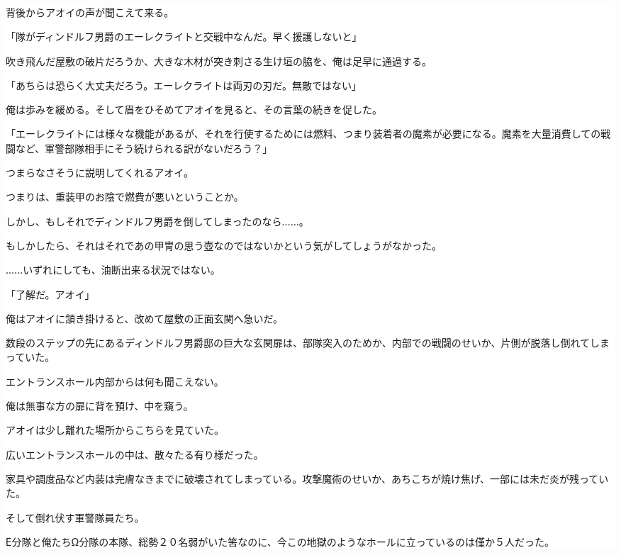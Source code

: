  <p id="L252">
  背後からアオイの声が聞こえて来る。
 </p>
 <p id="L253">
  「隊がディンドルフ男爵のエーレクライトと交戦中なんだ。早く援護しないと」
 </p>
 <p id="L254">
  吹き飛んだ屋敷の破片だろうか、大きな木材が突き刺さる生け垣の脇を、俺は足早に通過する。
 </p>
 <p id="L255">
  「あちらは恐らく大丈夫だろう。エーレクライトは両刃の刃だ。無敵ではない」
 </p>
 <p id="L256">
  俺は歩みを緩める。そして眉をひそめてアオイを見ると、その言葉の続きを促した。
 </p>
 <p id="L257">
  「エーレクライトには様々な機能があるが、それを行使するためには燃料、つまり装着者の魔素が必要になる。魔素を大量消費しての戦闘など、軍警部隊相手にそう続けられる訳がないだろう？」
 </p>
 <p id="L258">
  つまらなさそうに説明してくれるアオイ。
 </p>
 <p id="L259">
  つまりは、重装甲のお陰で燃費が悪いということか。
 </p>
 <p id="L260">
  しかし、もしそれでディンドルフ男爵を倒してしまったのなら……。
 </p>
 <p id="L261">
  もしかしたら、それはそれであの甲冑の思う壺なのではないかという気がしてしょうがなかった。
 </p>
 <p id="L262">
  ……いずれにしても、油断出来る状況ではない。
 </p>
 <p id="L263">
  「了解だ。アオイ」
 </p>
 <p id="L264">
  俺はアオイに頷き掛けると、改めて屋敷の正面玄関へ急いだ。
 </p>
 <p id="L265">
  数段のステップの先にあるディンドルフ男爵邸の巨大な玄関扉は、部隊突入のためか、内部での戦闘のせいか、片側が脱落し倒れてしまっていた。
 </p>
 <p id="L266">
  エントランスホール内部からは何も聞こえない。
 </p>
 <p id="L267">
  俺は無事な方の扉に背を預け、中を窺う。
 </p>
 <p id="L268">
  アオイは少し離れた場所からこちらを見ていた。
 </p>
 <p id="L269">
  広いエントランスホールの中は、散々たる有り様だった。
 </p>
 <p id="L270">
  家具や調度品など内装は完膚なきまでに破壊されてしまっている。攻撃魔術のせいか、あちこちが焼け焦げ、一部には未だ炎が残っていた。
 </p>
 <p id="L271">
  そして倒れ伏す軍警隊員たち。
 </p>
 <p id="L272">
  Ε分隊と俺たちΩ分隊の本隊、総勢２０名弱がいた筈なのに、今この地獄のようなホールに立っているのは僅か５人だった。
 </p>
 <p id="L273">